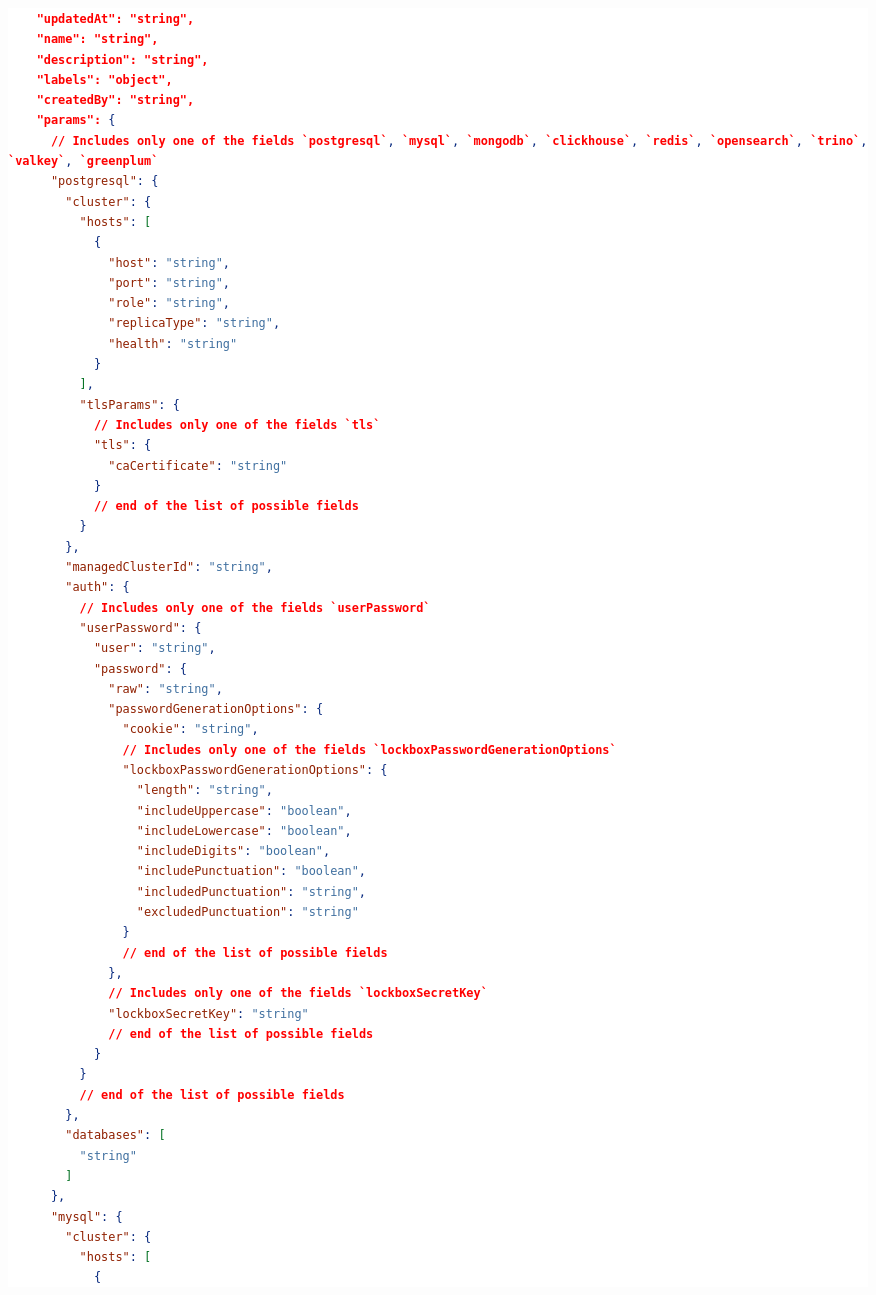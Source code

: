 ```json
    "updatedAt": "string",
    "name": "string",
    "description": "string",
    "labels": "object",
    "createdBy": "string",
    "params": {
      // Includes only one of the fields `postgresql`, `mysql`, `mongodb`, `clickhouse`, `redis`, `opensearch`, `trino`, `valkey`, `greenplum`
      "postgresql": {
        "cluster": {
          "hosts": [
            {
              "host": "string",
              "port": "string",
              "role": "string",
              "replicaType": "string",
              "health": "string"
            }
          ],
          "tlsParams": {
            // Includes only one of the fields `tls`
            "tls": {
              "caCertificate": "string"
            }
            // end of the list of possible fields
          }
        },
        "managedClusterId": "string",
        "auth": {
          // Includes only one of the fields `userPassword`
          "userPassword": {
            "user": "string",
            "password": {
              "raw": "string",
              "passwordGenerationOptions": {
                "cookie": "string",
                // Includes only one of the fields `lockboxPasswordGenerationOptions`
                "lockboxPasswordGenerationOptions": {
                  "length": "string",
                  "includeUppercase": "boolean",
                  "includeLowercase": "boolean",
                  "includeDigits": "boolean",
                  "includePunctuation": "boolean",
                  "includedPunctuation": "string",
                  "excludedPunctuation": "string"
                }
                // end of the list of possible fields
              },
              // Includes only one of the fields `lockboxSecretKey`
              "lockboxSecretKey": "string"
              // end of the list of possible fields
            }
          }
          // end of the list of possible fields
        },
        "databases": [
          "string"
        ]
      },
      "mysql": {
        "cluster": {
          "hosts": [
            {
```